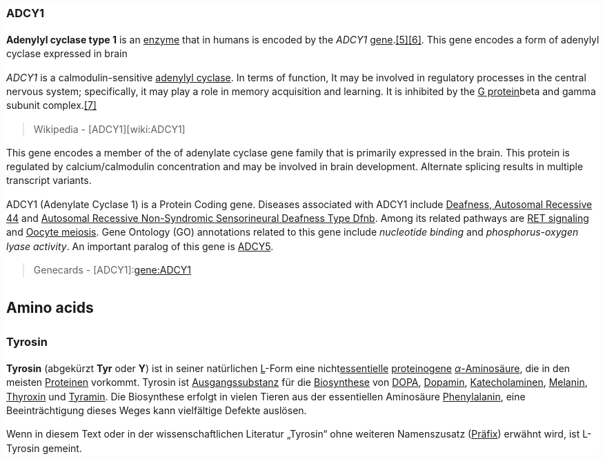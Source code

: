 ### ADCY1

**Adenylyl cyclase type 1**  is an  [enzyme](https://en.wikipedia.org/wiki/Enzyme "Enzyme")  that in humans is encoded by the  _ADCY1_  [gene](https://en.wikipedia.org/wiki/Gene "Gene").[[5]](https://en.wikipedia.org/wiki/ADCY1#cite_note-pmid8314585-5)[[6]](https://en.wikipedia.org/wiki/ADCY1#cite_note-entrez-6). This gene encodes a form of adenylyl cyclase expressed in brain

*ADCY1* is a calmodulin-sensitive [adenylyl cyclase](https://en.wikipedia.org/wiki/Adenylyl_cyclase "Adenylyl cyclase"). In terms of function, It may be involved in regulatory processes in the central nervous system; specifically, it may play a role in memory acquisition and learning. It is inhibited by the [G protein](https://en.wikipedia.org/wiki/G_protein "G protein")beta and gamma subunit complex.[[7]](https://en.wikipedia.org/wiki/ADCY1#cite_note-genecards-7)
> Wikipedia - [ADCY1][wiki:ADCY1]

This gene encodes a member of the of adenylate cyclase gene family that is primarily expressed in the brain. This protein is regulated by calcium/calmodulin concentration and may be involved in brain development. Alternate splicing results in multiple transcript variants. 

ADCY1 (Adenylate Cyclase 1) is a Protein Coding gene. Diseases associated with ADCY1 include [Deafness, Autosomal Recessive 44](http://www.malacards.org/card/deafness_autosomal_recessive_44 "See Deafness, Autosomal Recessive 44 at Malacards") and [Autosomal Recessive Non-Syndromic Sensorineural Deafness Type Dfnb](http://www.malacards.org/card/autosomal_recessive_non_syndromic_sensorineural_deafness_type_dfnb "See Autosomal Recessive Non-Syndromic Sensorineural Deafness Type Dfnb at Malacards"). Among its related pathways are [RET signaling](http://pathcards.genecards.org/card/ret_signaling "See RET signaling at Pathcards") and [Oocyte meiosis](http://pathcards.genecards.org/card/oocyte_meiosis "See Oocyte meiosis at Pathcards"). Gene Ontology (GO) annotations related to this gene include _nucleotide binding_ and _phosphorus-oxygen lyase activity_. An important paralog of this gene is [ADCY5](https://www.genecards.org/cgi-bin/carddisp.pl?gene=ADCY5).

> Genecards - [ADCY1]:[gene:ADCY1]

## Amino acids 

### Tyrosin 

**Tyrosin**  (abgekürzt  **Tyr**  oder  **Y**) ist in seiner natürlichen  [L](https://de.wikipedia.org/wiki/Deskriptor_(Chemie)#D-,_L- "Deskriptor (Chemie)")-Form eine nicht[essentielle](https://de.wikipedia.org/wiki/Essentielle_Stoffe "Essentielle Stoffe")  [proteinogene](https://de.wikipedia.org/wiki/Proteinogen "Proteinogen")  [_α_-](https://de.wikipedia.org/wiki/St%C3%A4ndigkeit "Ständigkeit")[Aminosäure](https://de.wikipedia.org/wiki/Aminos%C3%A4ure "Aminosäure"), die in den meisten  [Proteinen](https://de.wikipedia.org/wiki/Protein "Protein")  vorkommt. Tyrosin ist  [Ausgangssubstanz](https://de.wikipedia.org/wiki/Pr%C3%A4kursor "Präkursor")  für die  [Biosynthese](https://de.wikipedia.org/wiki/Biosynthese "Biosynthese")  von  [DOPA](https://de.wikipedia.org/wiki/Levodopa "Levodopa"),  [Dopamin](https://de.wikipedia.org/wiki/Dopamin "Dopamin"),  [Katecholaminen](https://de.wikipedia.org/wiki/Katecholamine "Katecholamine"),  [Melanin](https://de.wikipedia.org/wiki/Melanin "Melanin"),  [Thyroxin](https://de.wikipedia.org/wiki/Thyroxin "Thyroxin")  und  [Tyramin](https://de.wikipedia.org/wiki/Tyramin "Tyramin"). Die Biosynthese erfolgt in vielen Tieren aus der essentiellen Aminosäure  [Phenylalanin](https://de.wikipedia.org/wiki/Phenylalanin "Phenylalanin"), eine Beeinträchtigung dieses Weges kann vielfältige Defekte auslösen.

Wenn in diesem Text oder in der wissenschaftlichen Literatur „Tyrosin“ ohne weiteren Namenszusatz ([Präfix](https://de.wikipedia.org/wiki/Pr%C3%A4fix "Präfix")) erwähnt wird, ist  L-Tyrosin gemeint.


[wiki:camp-molecule]: https://upload.wikimedia.org/wikipedia/commons/thumb/1/12/Cyclic-AMPchemdraw.png/800px-Cyclic-AMPchemdraw.png
[wiki:cAMP]: https://en.wikipedia.org/wiki/Cyclic_adenosine_monophosphate
[wiki:GP]: https://en.wikipedia.org/wiki/G_protein
[wiki:GPCR]:  https://en.wikipedia.org/wiki/G_protein-coupled_receptor
[wiki:PKA]: https://en.wikipedia.org/wiki/Protein_kinase_A
[wiki:PKA#Activation]: https://en.wikipedia.org/wiki/Protein_kinase_A
[wiki:PKA#Function]: https://en.wikipedia.org/wiki/Protein_kinase_A
[Serin]: https://en.wikipedia.org/wiki/Serine
[wiki:ADC]: https://en.wikipedia.org/wiki/Adenylyl_cyclase
[gene:ADCY1]:  https://www.genecards.org/cgi-bin/carddisp.pl?gene=ADCY1
[Enzym]: https://en.wikipedia.org/wiki/Enzyme
[PRKAR1A-Gene]: https://www.genecards.org/cgi-bin/carddisp.pl?gene=PRKAR1A
[PRKAR1B-Gene]: https://www.genecards.org/cgi-bin/carddisp.pl?gene=PRKAR1B
[neurodegenerative Demenz]: http://www.malacards.org/card/prkar1b_related_neurodegenerative_dementia_with_intermediate_filaments
[Carney Complex Variant]: http://www.malacards.org/card/carney_complex_variant
[Genregulation]: https://www.spektrum.de/lexikon/biologie/genregulation/27396
[blog:spektrum:transkription]: https://www.spektrum.de/lexikon/biologie/transkription/67276
[spektrum:transkription]: https://www.spektrum.de/lexikon/biologie/transkription/67276
[ADP signalling through P2Y purinoceptor 12]: http://pathcards.genecards.org/card/adp_signalling_through_p2y_purinoceptor_12
[cannabinoid-pathway]: https://www.wikipathways.org/index.php/Pathway:WP3869
 [signal-transduction-via-cannabinoid-receptors]: http://asd
[^adhd-dopamine]: [Attention-deficit-hyperactivity disorder and reward deficiency syndrome] - 
[^cannabis-psychosis-risk-factor]: [Cannabis use and the risk of developing a psychotic disorder]
[^cannabis-schizo-evidence]: [Cannabis and psychosis: Neurobiology]
[Attention-deficit-hyperactivity disorder and reward deficiency syndrome]: https://www.ncbi.nlm.nih.gov/pmc/articles/PMC2626918/